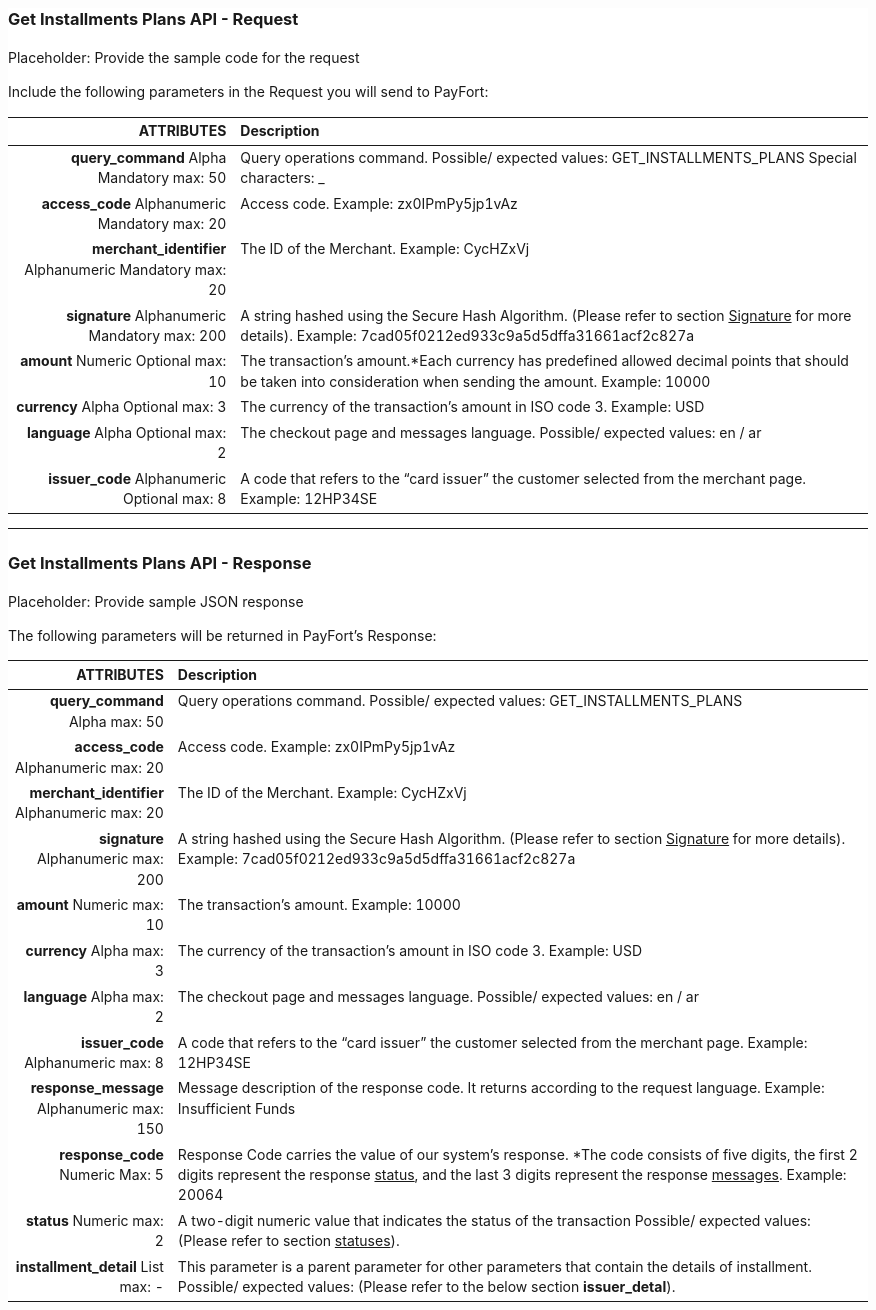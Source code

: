 ### Get Installments Plans API - Request

Placeholder: Provide the sample code for the request

Include the following parameters in the Request you will send to PayFort:

|                                             ATTRIBUTES | Description                                                  |
| -----------------------------------------------------: | :----------------------------------------------------------- |
|              **query_command** Alpha Mandatory max: 50 | Query operations command. Possible/ expected values: GET_INSTALLMENTS_PLANS Special characters: _ |
|         **access_code** Alphanumeric Mandatory max: 20 | Access code. Example: zx0IPmPy5jp1vAz                        |
| **merchant_identifier** Alphanumeric Mandatory max: 20 | The ID of the Merchant. Example: CycHZxVj                    |
|          **signature** Alphanumeric Mandatory max: 200 | A string hashed using the Secure Hash Algorithm. (Please refer to section [Signature](https://docs.payfort.com/docs/api/build/index.html?shell#signature) for more details). Example: 7cad05f0212ed933c9a5d5dffa31661acf2c827a |
|                    **amount** Numeric Optional max: 10 | The transaction’s amount.*Each currency has predefined allowed decimal points that should be taken into consideration when sending the amount. Example: 10000 |
|                     **currency** Alpha Optional max: 3 | The currency of the transaction’s amount in ISO code 3. Example: USD |
|                     **language** Alpha Optional max: 2 | The checkout page and messages language. Possible/ expected values: en / ar |
|           **issuer_code** Alphanumeric Optional max: 8 | A code that refers to the “card issuer” the customer selected from the merchant page. Example: 12HP34SE |

------

### Get Installments Plans API - Response

Placeholder: Provide sample JSON response

The following parameters will be returned in PayFort’s Response:

|                                   ATTRIBUTES | Description                                                  |
| -------------------------------------------: | :----------------------------------------------------------- |
|              **query_command** Alpha max: 50 | Query operations command. Possible/ expected values: GET_INSTALLMENTS_PLANS |
|         **access_code** Alphanumeric max: 20 | Access code. Example: zx0IPmPy5jp1vAz                        |
| **merchant_identifier** Alphanumeric max: 20 | The ID of the Merchant. Example: CycHZxVj                    |
|          **signature** Alphanumeric max: 200 | A string hashed using the Secure Hash Algorithm. (Please refer to section [Signature](https://docs.payfort.com/docs/api/build/index.html?shell#signature) for more details). Example: 7cad05f0212ed933c9a5d5dffa31661acf2c827a |
|                   **amount** Numeric max: 10 | The transaction’s amount. Example: 10000                     |
|                    **currency** Alpha max: 3 | The currency of the transaction’s amount in ISO code 3. Example: USD |
|                    **language** Alpha max: 2 | The checkout page and messages language. Possible/ expected values: en / ar |
|          **issuer_code** Alphanumeric max: 8 | A code that refers to the “card issuer” the customer selected from the merchant page. Example: 12HP34SE |
|   **response_message** Alphanumeric max: 150 | Message description of the response code. It returns according to the request language. Example: Insufficient Funds |
|             **response_code** Numeric Max: 5 | Response Code carries the value of our system’s response. *The code consists of five digits, the first 2 digits represent the response [status](https://docs.payfort.com/docs/api/build/index.html?shell#statuses), and the last 3 digits represent the response [messages](https://docs.payfort.com/docs/api/build/index.html?shell#messages). Example: 20064 |
|                    **status** Numeric max: 2 | A two-digit numeric value that indicates the status of the transaction Possible/ expected values: (Please refer to section [statuses](https://docs.payfort.com/docs/api/build/index.html?shell#statuses)). |
|           **installment_detail** List max: - | This parameter is a parent parameter for other parameters that contain the details of installment. Possible/ expected values: (Please refer to the below section **issuer_detal**). |

